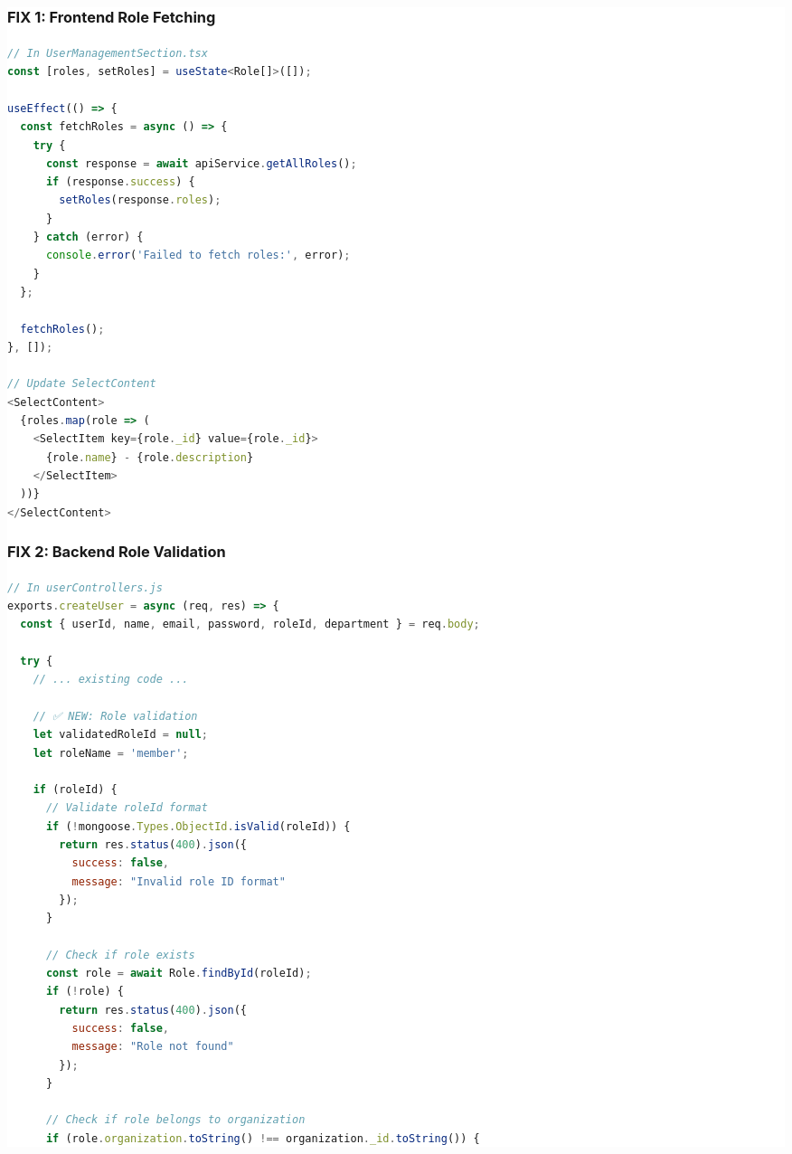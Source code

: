 ### **FIX 1: Frontend Role Fetching**
```typescript
// In UserManagementSection.tsx
const [roles, setRoles] = useState<Role[]>([]);

useEffect(() => {
  const fetchRoles = async () => {
    try {
      const response = await apiService.getAllRoles();
      if (response.success) {
        setRoles(response.roles);
      }
    } catch (error) {
      console.error('Failed to fetch roles:', error);
    }
  };
  
  fetchRoles();
}, []);

// Update SelectContent
<SelectContent>
  {roles.map(role => (
    <SelectItem key={role._id} value={role._id}>
      {role.name} - {role.description}
    </SelectItem>
  ))}
</SelectContent>
```

### **FIX 2: Backend Role Validation**
```javascript
// In userControllers.js
exports.createUser = async (req, res) => {
  const { userId, name, email, password, roleId, department } = req.body;

  try {
    // ... existing code ...

    // ✅ NEW: Role validation
    let validatedRoleId = null;
    let roleName = 'member';
    
    if (roleId) {
      // Validate roleId format
      if (!mongoose.Types.ObjectId.isValid(roleId)) {
        return res.status(400).json({ 
          success: false, 
          message: "Invalid role ID format" 
        });
      }
      
      // Check if role exists
      const role = await Role.findById(roleId);
      if (!role) {
        return res.status(400).json({ 
          success: false, 
          message: "Role not found" 
        });
      }
      
      // Check if role belongs to organization
      if (role.organization.toString() !== organization._id.toString()) {
```